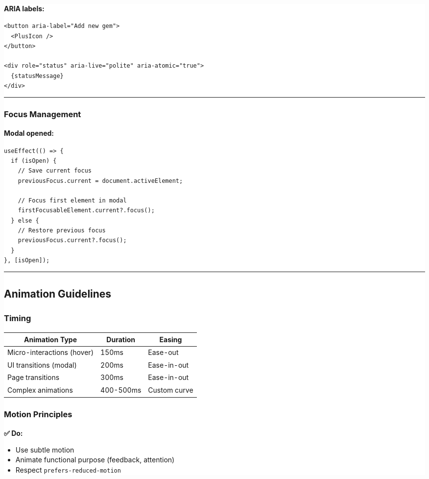 ```tsx
```

**ARIA labels:**
```tsx
<button aria-label="Add new gem">
  <PlusIcon />
</button>

<div role="status" aria-live="polite" aria-atomic="true">
  {statusMessage}
</div>
```

---

### Focus Management

**Modal opened:**
```tsx
useEffect(() => {
  if (isOpen) {
    // Save current focus
    previousFocus.current = document.activeElement;
    
    // Focus first element in modal
    firstFocusableElement.current?.focus();
  } else {
    // Restore previous focus
    previousFocus.current?.focus();
  }
}, [isOpen]);
```

---

## Animation Guidelines

### Timing

| Animation Type | Duration | Easing |
|----------------|----------|--------|
| Micro-interactions (hover) | 150ms | Ease-out |
| UI transitions (modal) | 200ms | Ease-in-out |
| Page transitions | 300ms | Ease-in-out |
| Complex animations | 400-500ms | Custom curve |

### Motion Principles

**✅ Do:**
- Use subtle motion
- Animate functional purpose (feedback, attention)
- Respect `prefers-reduced-motion`
